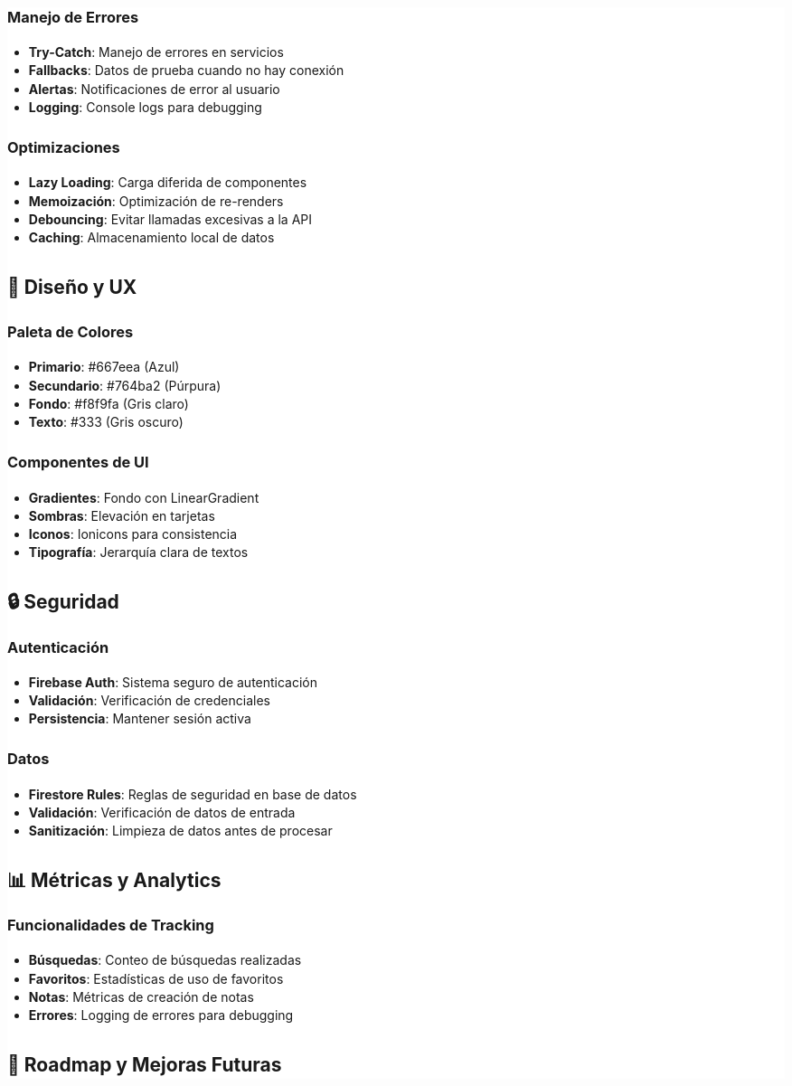 ### Manejo de Errores
- **Try-Catch**: Manejo de errores en servicios
- **Fallbacks**: Datos de prueba cuando no hay conexión
- **Alertas**: Notificaciones de error al usuario
- **Logging**: Console logs para debugging

### Optimizaciones
- **Lazy Loading**: Carga diferida de componentes
- **Memoización**: Optimización de re-renders
- **Debouncing**: Evitar llamadas excesivas a la API
- **Caching**: Almacenamiento local de datos

## 🎨 Diseño y UX

### Paleta de Colores
- **Primario**: #667eea (Azul)
- **Secundario**: #764ba2 (Púrpura)
- **Fondo**: #f8f9fa (Gris claro)
- **Texto**: #333 (Gris oscuro)

### Componentes de UI
- **Gradientes**: Fondo con LinearGradient
- **Sombras**: Elevación en tarjetas
- **Iconos**: Ionicons para consistencia
- **Tipografía**: Jerarquía clara de textos

## 🔒 Seguridad

### Autenticación
- **Firebase Auth**: Sistema seguro de autenticación
- **Validación**: Verificación de credenciales
- **Persistencia**: Mantener sesión activa

### Datos
- **Firestore Rules**: Reglas de seguridad en base de datos
- **Validación**: Verificación de datos de entrada
- **Sanitización**: Limpieza de datos antes de procesar

## 📊 Métricas y Analytics

### Funcionalidades de Tracking
- **Búsquedas**: Conteo de búsquedas realizadas
- **Favoritos**: Estadísticas de uso de favoritos
- **Notas**: Métricas de creación de notas
- **Errores**: Logging de errores para debugging

## 🚀 Roadmap y Mejoras Futuras
